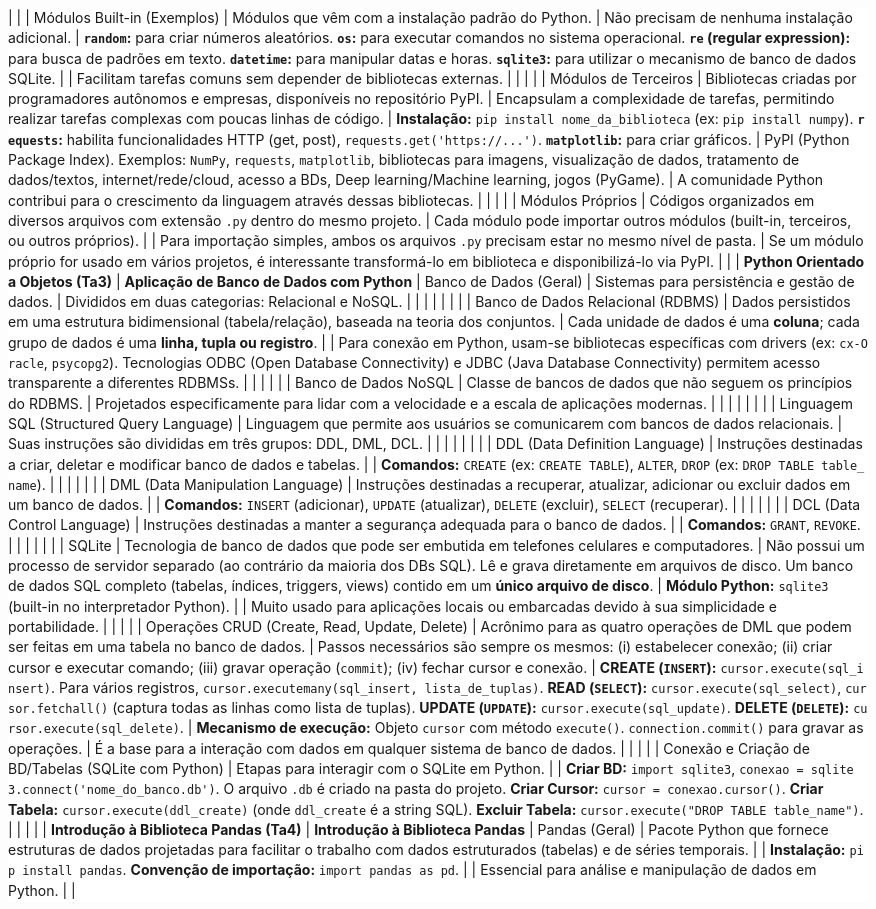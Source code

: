 | | | Módulos Built-in (Exemplos) | Módulos que vêm com a instalação padrão do Python. | Não precisam de nenhuma instalação adicional. | **`random`:** para criar números aleatórios. **`os`:** para executar comandos no sistema operacional. **`re` (regular expression):** para busca de padrões em texto. **`datetime`:** para manipular datas e horas. **`sqlite3`:** para utilizar o mecanismo de banco de dados SQLite. | | Facilitam tarefas comuns sem depender de bibliotecas externas. | |
| | | Módulos de Terceiros | Bibliotecas criadas por programadores autônomos e empresas, disponíveis no repositório PyPI. | Encapsulam a complexidade de tarefas, permitindo realizar tarefas complexas com poucas linhas de código. | **Instalação:** `pip install nome_da_biblioteca` (ex: `pip install numpy`). **`requests`:** habilita funcionalidades HTTP (get, post), `requests.get('https://...')`. **`matplotlib`:** para criar gráficos. | PyPI (Python Package Index). Exemplos: `NumPy`, `requests`, `matplotlib`, bibliotecas para imagens, visualização de dados, tratamento de dados/textos, internet/rede/cloud, acesso a BDs, Deep learning/Machine learning, jogos (PyGame). | A comunidade Python contribui para o crescimento da linguagem através dessas bibliotecas. | |
| | | Módulos Próprios | Códigos organizados em diversos arquivos com extensão `.py` dentro do mesmo projeto. | Cada módulo pode importar outros módulos (built-in, terceiros, ou outros próprios). | | Para importação simples, ambos os arquivos `.py` precisam estar no mesmo nível de pasta. | Se um módulo próprio for usado em vários projetos, é interessante transformá-lo em biblioteca e disponibilizá-lo via PyPI. | |
| **Python Orientado a Objetos (Ta3)** | **Aplicação de Banco de Dados com Python** | Banco de Dados (Geral) | Sistemas para persistência e gestão de dados. | Divididos em duas categorias: Relacional e NoSQL. | | | | |
| | | Banco de Dados Relacional (RDBMS) | Dados persistidos em uma estrutura bidimensional (tabela/relação), baseada na teoria dos conjuntos. | Cada unidade de dados é uma **coluna**; cada grupo de dados é uma **linha, tupla ou registro**. | | Para conexão em Python, usam-se bibliotecas específicas com drivers (ex: `cx-Oracle`, `psycopg2`). Tecnologias ODBC (Open Database Connectivity) e JDBC (Java Database Connectivity) permitem acesso transparente a diferentes RDBMSs. | | |
| | | Banco de Dados NoSQL | Classe de bancos de dados que não seguem os princípios do RDBMS. | Projetados especificamente para lidar com a velocidade e a escala de aplicações modernas. | | | | |
| | | Linguagem SQL (Structured Query Language) | Linguagem que permite aos usuários se comunicarem com bancos de dados relacionais. | Suas instruções são divididas em três grupos: DDL, DML, DCL. | | | | |
| | | DDL (Data Definition Language) | Instruções destinadas a criar, deletar e modificar banco de dados e tabelas. | | **Comandos:** `CREATE` (ex: `CREATE TABLE`), `ALTER`, `DROP` (ex: `DROP TABLE table_name`). | | | |
| | | DML (Data Manipulation Language) | Instruções destinadas a recuperar, atualizar, adicionar ou excluir dados em um banco de dados. | | **Comandos:** `INSERT` (adicionar), `UPDATE` (atualizar), `DELETE` (excluir), `SELECT` (recuperar). | | | |
| | | DCL (Data Control Language) | Instruções destinadas a manter a segurança adequada para o banco de dados. | | **Comandos:** `GRANT`, `REVOKE`. | | | |
| | | SQLite | Tecnologia de banco de dados que pode ser embutida em telefones celulares e computadores. | Não possui um processo de servidor separado (ao contrário da maioria dos DBs SQL). Lê e grava diretamente em arquivos de disco. Um banco de dados SQL completo (tabelas, índices, triggers, views) contido em um **único arquivo de disco**. | **Módulo Python:** `sqlite3` (built-in no interpretador Python). | | Muito usado para aplicações locais ou embarcadas devido à sua simplicidade e portabilidade. | |
| | | Operações CRUD (Create, Read, Update, Delete) | Acrônimo para as quatro operações de DML que podem ser feitas em uma tabela no banco de dados. | Passos necessários são sempre os mesmos: (i) estabelecer conexão; (ii) criar cursor e executar comando; (iii) gravar operação (`commit`); (iv) fechar cursor e conexão. | **CREATE (`INSERT`):** `cursor.execute(sql_insert)`. Para vários registros, `cursor.executemany(sql_insert, lista_de_tuplas)`. **READ (`SELECT`):** `cursor.execute(sql_select)`, `cursor.fetchall()` (captura todas as linhas como lista de tuplas). **UPDATE (`UPDATE`):** `cursor.execute(sql_update)`. **DELETE (`DELETE`):** `cursor.execute(sql_delete)`. | **Mecanismo de execução:** Objeto `cursor` com método `execute()`. `connection.commit()` para gravar as operações. | É a base para a interação com dados em qualquer sistema de banco de dados. | |
| | | Conexão e Criação de BD/Tabelas (SQLite com Python) | Etapas para interagir com o SQLite em Python. | | **Criar BD:** `import sqlite3`, `conexao = sqlite3.connect('nome_do_banco.db')`. O arquivo `.db` é criado na pasta do projeto. **Criar Cursor:** `cursor = conexao.cursor()`. **Criar Tabela:** `cursor.execute(ddl_create)` (onde `ddl_create` é a string SQL). **Excluir Tabela:** `cursor.execute("DROP TABLE table_name")`. | | | |
| **Introdução à Biblioteca Pandas (Ta4)** | **Introdução à Biblioteca Pandas** | Pandas (Geral) | Pacote Python que fornece estruturas de dados projetadas para facilitar o trabalho com dados estruturados (tabelas) e de séries temporais. | | **Instalação:** `pip install pandas`. **Convenção de importação:** `import pandas as pd`. | | Essencial para análise e manipulação de dados em Python. | |